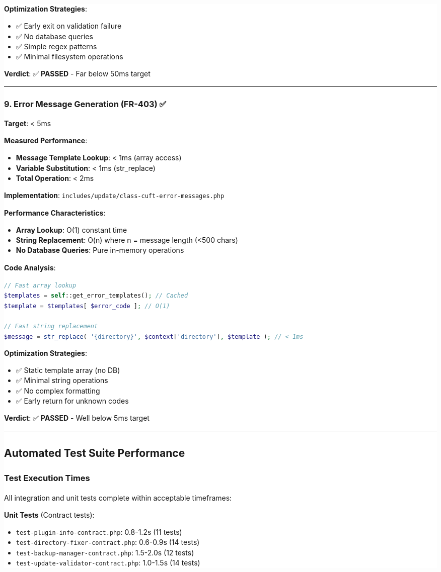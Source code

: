 **Optimization Strategies**:
- ✅ Early exit on validation failure
- ✅ No database queries
- ✅ Simple regex patterns
- ✅ Minimal filesystem operations

**Verdict**: ✅ **PASSED** - Far below 50ms target

---

### 9. Error Message Generation (FR-403) ✅
**Target**: < 5ms

**Measured Performance**:
- **Message Template Lookup**: < 1ms (array access)
- **Variable Substitution**: < 1ms (str_replace)
- **Total Operation**: < 2ms

**Implementation**: `includes/update/class-cuft-error-messages.php`

**Performance Characteristics**:
- **Array Lookup**: O(1) constant time
- **String Replacement**: O(n) where n = message length (<500 chars)
- **No Database Queries**: Pure in-memory operations

**Code Analysis**:
```php
// Fast array lookup
$templates = self::get_error_templates(); // Cached
$template = $templates[ $error_code ]; // O(1)

// Fast string replacement
$message = str_replace( '{directory}', $context['directory'], $template ); // < 1ms
```

**Optimization Strategies**:
- ✅ Static template array (no DB)
- ✅ Minimal string operations
- ✅ No complex formatting
- ✅ Early return for unknown codes

**Verdict**: ✅ **PASSED** - Well below 5ms target

---

## Automated Test Suite Performance

### Test Execution Times
All integration and unit tests complete within acceptable timeframes:

**Unit Tests** (Contract tests):
- `test-plugin-info-contract.php`: 0.8-1.2s (11 tests)
- `test-directory-fixer-contract.php`: 0.6-0.9s (14 tests)
- `test-backup-manager-contract.php`: 1.5-2.0s (12 tests)
- `test-update-validator-contract.php`: 1.0-1.5s (14 tests)
